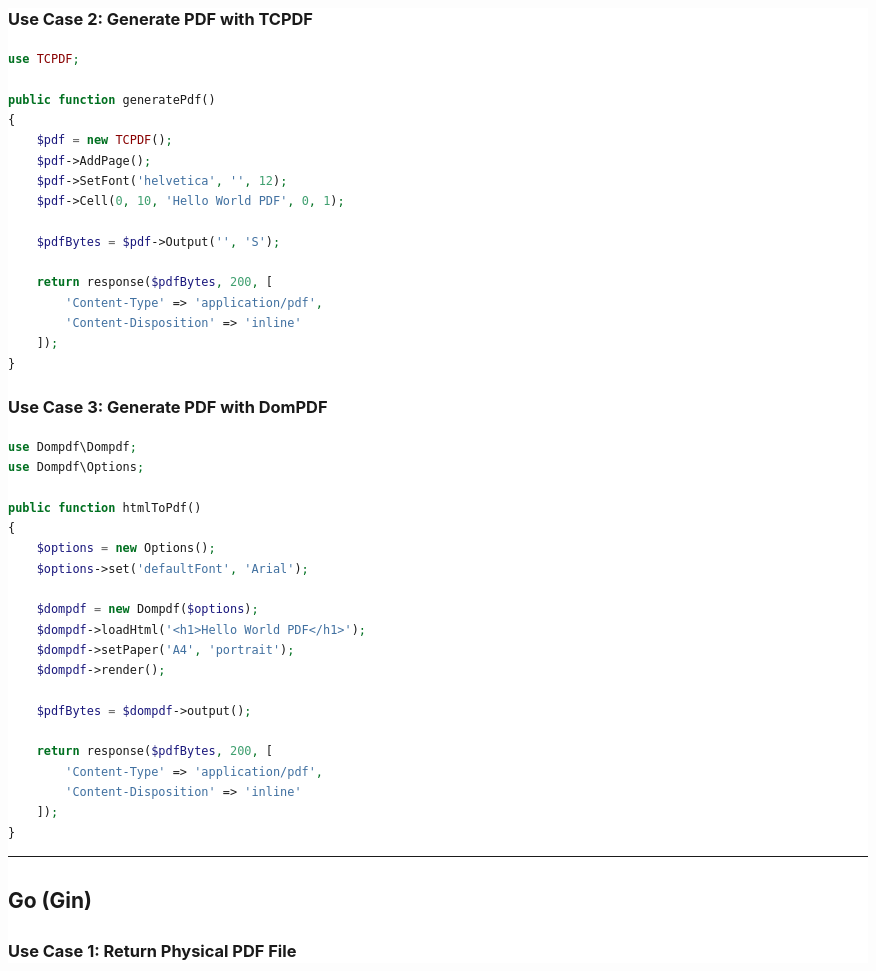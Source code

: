 ### Use Case 2: Generate PDF with TCPDF

```php
use TCPDF;

public function generatePdf()
{
    $pdf = new TCPDF();
    $pdf->AddPage();
    $pdf->SetFont('helvetica', '', 12);
    $pdf->Cell(0, 10, 'Hello World PDF', 0, 1);
    
    $pdfBytes = $pdf->Output('', 'S');
    
    return response($pdfBytes, 200, [
        'Content-Type' => 'application/pdf',
        'Content-Disposition' => 'inline'
    ]);
}
```

### Use Case 3: Generate PDF with DomPDF

```php
use Dompdf\Dompdf;
use Dompdf\Options;

public function htmlToPdf()
{
    $options = new Options();
    $options->set('defaultFont', 'Arial');
    
    $dompdf = new Dompdf($options);
    $dompdf->loadHtml('<h1>Hello World PDF</h1>');
    $dompdf->setPaper('A4', 'portrait');
    $dompdf->render();
    
    $pdfBytes = $dompdf->output();
    
    return response($pdfBytes, 200, [
        'Content-Type' => 'application/pdf',
        'Content-Disposition' => 'inline'
    ]);
}
```

---

## Go (Gin)

### Use Case 1: Return Physical PDF File
